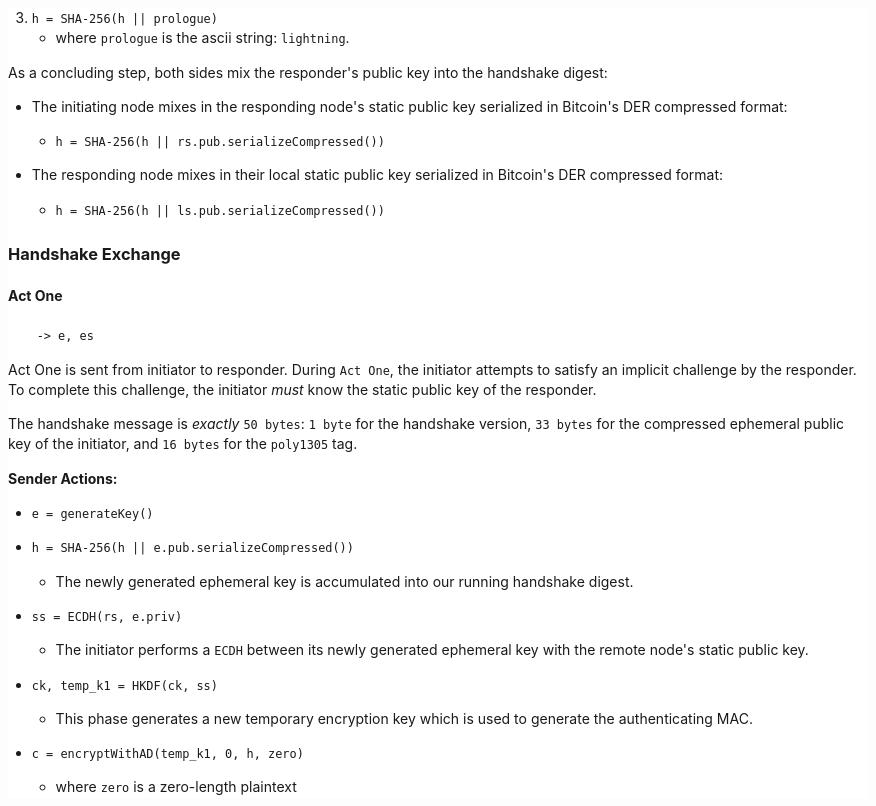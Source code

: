 
 3. `h = SHA-256(h || prologue)`
    * where `prologue` is the ascii string: `lightning`.


As a concluding step, both sides mix the responder's public key into the
handshake digest:


 * The initiating node mixes in the responding node's static public key
   serialized in Bitcoin's DER compressed format:
   * `h = SHA-256(h || rs.pub.serializeCompressed())`


 * The responding node mixes in their local static public key serialized in
   Bitcoin's DER compressed format:
   * `h = SHA-256(h || ls.pub.serializeCompressed())`


### Handshake Exchange


#### Act One


```
    -> e, es
```


Act One is sent from initiator to responder. During `Act One`, the initiator
attempts to satisfy an implicit challenge by the responder. To complete this
challenge, the initiator _must_ know the static public key of the responder.


The handshake message is _exactly_ `50 bytes`: `1 byte` for the handshake
version, `33 bytes` for the compressed ephemeral public key of the initiator,
and `16 bytes` for the `poly1305` tag.


**Sender Actions:**


  * `e = generateKey()`


  * `h = SHA-256(h || e.pub.serializeCompressed())`
     * The newly generated ephemeral key is accumulated into our running
       handshake digest.


  * `ss = ECDH(rs, e.priv)`
     * The initiator performs a `ECDH` between its newly generated ephemeral
       key with the remote node's static public key.


  * `ck, temp_k1 = HKDF(ck, ss)`
     * This phase generates a new temporary encryption key which is
       used to generate the authenticating MAC.


  * `c = encryptWithAD(temp_k1, 0, h, zero)`
     * where `zero` is a zero-length plaintext
